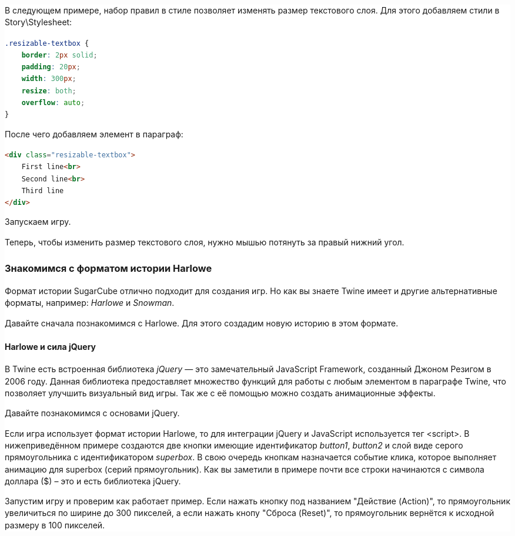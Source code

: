 В следующем примере, набор правил в стиле позволяет изменять размер текстового слоя. Для этого добавляем стили в 
Story\Stylesheet:

```css
.resizable-textbox {
    border: 2px solid;
    padding: 20px;
    width: 300px;
    resize: both;
    overflow: auto;
}
```

После чего добавляем элемент в параграф:

```html
<div class="resizable-textbox">
    First line<br>
    Second line<br>
    Third line
</div>
```

Запускаем игру.

Теперь, чтобы изменить размер текстового слоя, нужно мышью потянуть за правый нижний угол.

### Знакомимся с форматом истории Harlowe

Формат истории SugarCube отлично подходит для создания игр. Но как вы знаете Twine имеет и другие альтернативные 
форматы, например: _Harlowe_ и _Snowman_. 

Давайте сначала познакомимся с Harlowe. Для этого создадим новую историю в этом формате.

#### Harlowe и сила jQuery

В Twine есть встроенная библиотека _jQuery_ — это замечательный JavaScript Framework, созданный Джоном Резигом 
в 2006 году. Данная библиотека предоставляет множество функций для работы с любым элементом в параграфе Twine, что 
позволяет улучшить визуальный вид игры. Так же с её помощью можно создать анимационные эффекты. 

Давайте познакомимся с основами jQuery.

Если игра использует формат истории Harlowe, то для интеграции jQuery и JavaScript используется тег \<script\>. 
В нижеприведённом примере создаются две кнопки имеющие идентификатор _button1_, _button2_ и слой виде серого 
прямоугольника с идентификатором _superbox_. В свою очередь кнопкам назначается событие клика, которое выполняет 
анимацию для superbox (серий прямоугольник). Как вы заметили в примере почти все строки начинаются с символа доллара 
($) – это и есть библиотека jQuery.

Запустим игру и проверим как работает пример. Если нажать кнопку под названием "Действие (Action)", то прямоугольник 
увеличиться по ширине до 300 пикселей, а если нажать кнопу "Сброса (Reset)", то прямоугольник вернётся к исходной 
размеру в 100 пикселей.
